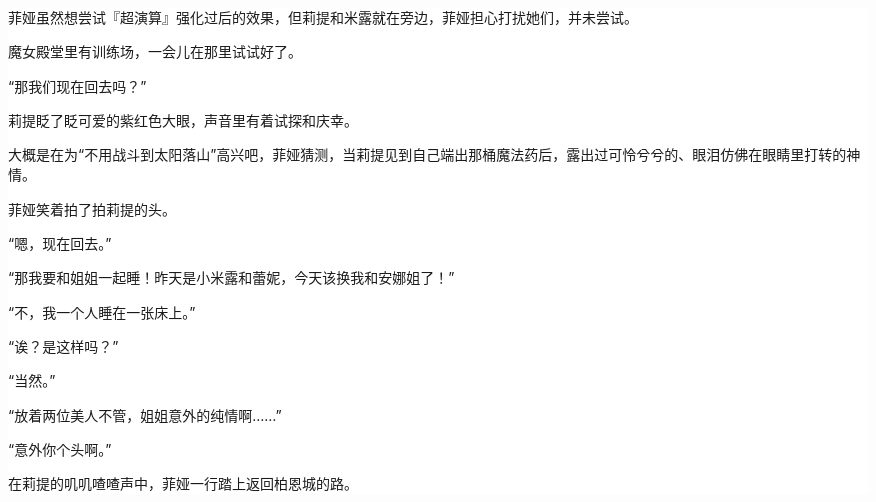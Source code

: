 菲娅虽然想尝试『超演算』强化过后的效果，但莉提和米露就在旁边，菲娅担心打扰她们，并未尝试。

魔女殿堂里有训练场，一会儿在那里试试好了。

“那我们现在回去吗？”

莉提眨了眨可爱的紫红色大眼，声音里有着试探和庆幸。

大概是在为“不用战斗到太阳落山”高兴吧，菲娅猜测，当莉提见到自己端出那桶魔法药后，露出过可怜兮兮的、眼泪仿佛在眼睛里打转的神情。

菲娅笑着拍了拍莉提的头。

“嗯，现在回去。”

“那我要和姐姐一起睡！昨天是小米露和蕾妮，今天该换我和安娜姐了！”

“不，我一个人睡在一张床上。”

“诶？是这样吗？”

“当然。”

“放着两位美人不管，姐姐意外的纯情啊……”

“意外你个头啊。”

在莉提的叽叽喳喳声中，菲娅一行踏上返回柏恩城的路。
